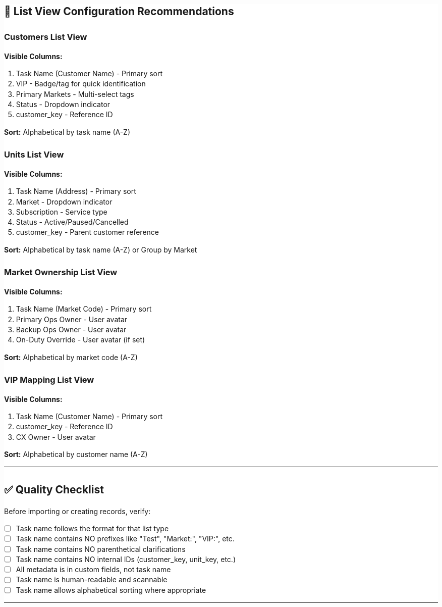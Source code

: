 ## 🎨 List View Configuration Recommendations

### Customers List View
**Visible Columns:**
1. Task Name (Customer Name) - Primary sort
2. VIP - Badge/tag for quick identification
3. Primary Markets - Multi-select tags
4. Status - Dropdown indicator
5. customer_key - Reference ID

**Sort:** Alphabetical by task name (A-Z)

### Units List View
**Visible Columns:**
1. Task Name (Address) - Primary sort
2. Market - Dropdown indicator
3. Subscription - Service type
4. Status - Active/Paused/Cancelled
5. customer_key - Parent customer reference

**Sort:** Alphabetical by task name (A-Z) or Group by Market

### Market Ownership List View
**Visible Columns:**
1. Task Name (Market Code) - Primary sort
2. Primary Ops Owner - User avatar
3. Backup Ops Owner - User avatar
4. On-Duty Override - User avatar (if set)

**Sort:** Alphabetical by market code (A-Z)

### VIP Mapping List View
**Visible Columns:**
1. Task Name (Customer Name) - Primary sort
2. customer_key - Reference ID
3. CX Owner - User avatar

**Sort:** Alphabetical by customer name (A-Z)

---

## ✅ Quality Checklist

Before importing or creating records, verify:

- [ ] Task name follows the format for that list type
- [ ] Task name contains NO prefixes like "Test", "Market:", "VIP:", etc.
- [ ] Task name contains NO parenthetical clarifications
- [ ] Task name contains NO internal IDs (customer_key, unit_key, etc.)
- [ ] All metadata is in custom fields, not task name
- [ ] Task name is human-readable and scannable
- [ ] Task name allows alphabetical sorting where appropriate

---